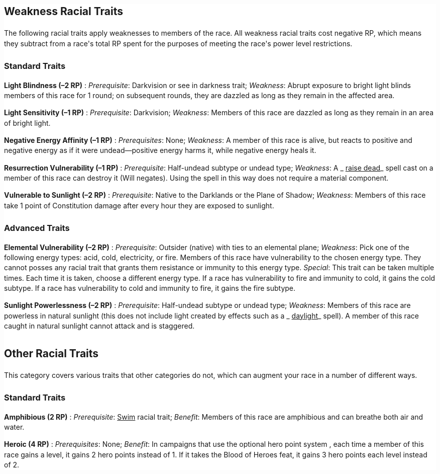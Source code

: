 ## Weakness Racial Traits

The following racial traits apply weaknesses to members of the race. All weakness racial traits cost negative RP, which means they subtract from a race's total RP spent for the purposes of meeting the race's power level restrictions.

### Standard Traits

**Light Blindness (–2 RP)** : _Prerequisite_: Darkvision or see in darkness trait; _Weakness_: Abrupt exposure to bright light blinds members of this race for 1 round; on subsequent rounds, they are dazzled as long as they remain in the affected area.

**Light Sensitivity (–1 RP)** : _Prerequisite_: Darkvision; _Weakness_: Members of this race are dazzled as long as they remain in an area of bright light.

**Negative Energy Affinity (–1 RP)** : _Prerequisites_: None; _Weakness_: A member of this race is alive, but reacts to positive and negative energy as if it were undead—positive energy harms it, while negative energy heals it.

**Resurrection Vulnerability (–1 RP)** : _Prerequisite_: Half-undead subtype or undead type; _Weakness_: A _ [raise dead](spells/raiseDead#_raise-dead)_ spell cast on a member of this race can destroy it (Will negates). Using the spell in this way does not require a material component.

**Vulnerable to Sunlight (–2 RP)** : _Prerequisite_: Native to the Darklands or the Plane of Shadow; _Weakness_: Members of this race take 1 point of Constitution damage after every hour they are exposed to sunlight.

### Advanced Traits

**Elemental Vulnerability (–2 RP)** : _Prerequisite_: Outsider (native) with ties to an elemental plane; _Weakness_: Pick one of the following energy types: acid, cold, electricity, or fire. Members of this race have vulnerability to the chosen energy type. They cannot posses any racial trait that grants them resistance or immunity to this energy type. _Special_: This trait can be taken multiple times. Each time it is taken, choose a different energy type. If a race has vulnerability to fire and immunity to cold, it gains the cold subtype. If a race has vulnerability to cold and immunity to fire, it gains the fire subtype.

**Sunlight Powerlessness (–2 RP)** : _Prerequisite_: Half-undead subtype or undead type; _Weakness_: Members of this race are powerless in natural sunlight (this does not include light created by effects such as a _ [daylight](spells/daylight#_daylight)_ spell). A member of this race caught in natural sunlight cannot attack and is staggered.

## Other Racial Traits

This category covers various traits that other categories do not, which can augment your race in a number of different ways.

### Standard Traits

**Amphibious (2 RP)** : _Prerequisite_: [Swim](skills/swim#_swim) racial trait; _Benefit_: Members of this race are amphibious and can breathe both air and water.

**Heroic (4 RP)** : _Prerequisites_: None; _Benefit_: In campaigns that use the optional hero point system , each time a member of this race gains a level, it gains 2 hero points instead of 1. If it takes the Blood of Heroes feat, it gains 3 hero points each level instead of 2.

